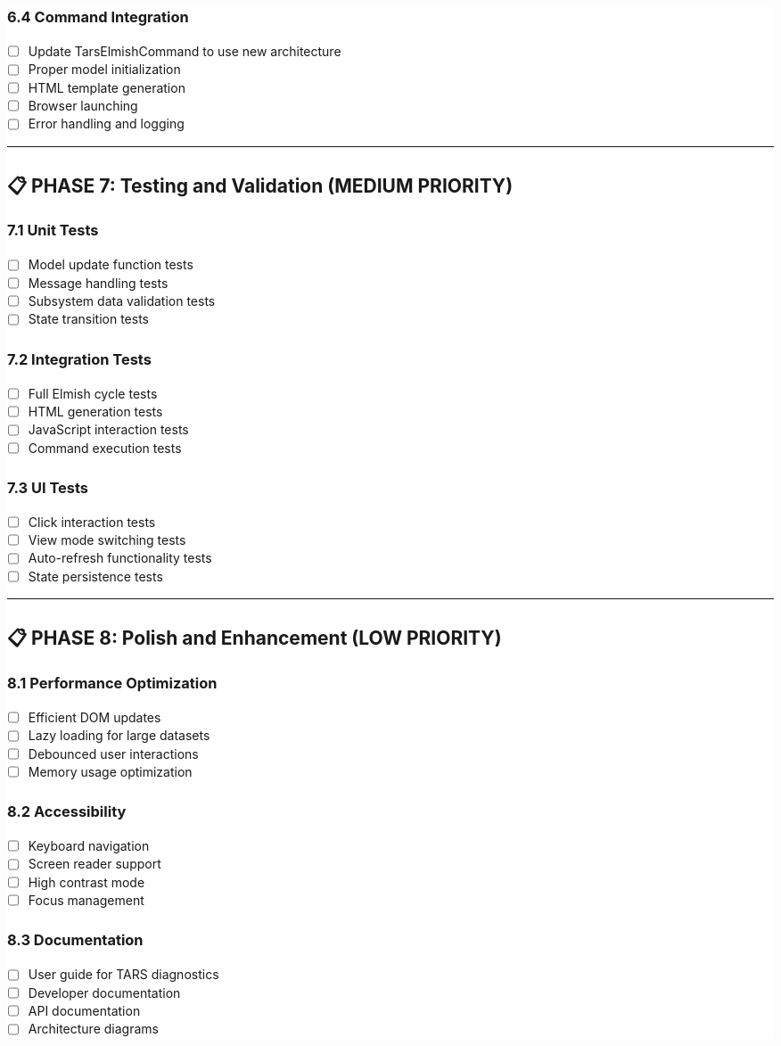 ### 6.4 Command Integration
- [ ] Update TarsElmishCommand to use new architecture
- [ ] Proper model initialization
- [ ] HTML template generation
- [ ] Browser launching
- [ ] Error handling and logging

---

## 📋 **PHASE 7: Testing and Validation (MEDIUM PRIORITY)**

### 7.1 Unit Tests
- [ ] Model update function tests
- [ ] Message handling tests
- [ ] Subsystem data validation tests
- [ ] State transition tests

### 7.2 Integration Tests
- [ ] Full Elmish cycle tests
- [ ] HTML generation tests
- [ ] JavaScript interaction tests
- [ ] Command execution tests

### 7.3 UI Tests
- [ ] Click interaction tests
- [ ] View mode switching tests
- [ ] Auto-refresh functionality tests
- [ ] State persistence tests

---

## 📋 **PHASE 8: Polish and Enhancement (LOW PRIORITY)**

### 8.1 Performance Optimization
- [ ] Efficient DOM updates
- [ ] Lazy loading for large datasets
- [ ] Debounced user interactions
- [ ] Memory usage optimization

### 8.2 Accessibility
- [ ] Keyboard navigation
- [ ] Screen reader support
- [ ] High contrast mode
- [ ] Focus management

### 8.3 Documentation
- [ ] User guide for TARS diagnostics
- [ ] Developer documentation
- [ ] API documentation
- [ ] Architecture diagrams
